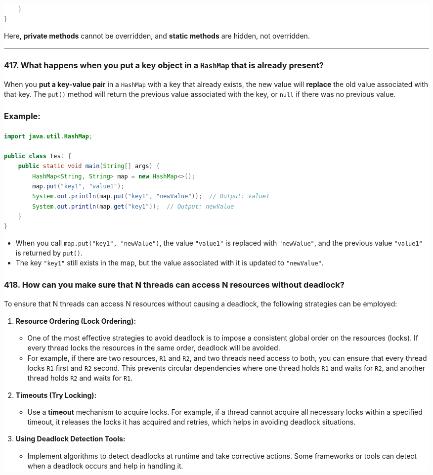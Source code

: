    ```java
       }
   }
   ```

   Here, **private methods** cannot be overridden, and **static methods** are hidden, not overridden.

---

### 417. **What happens when you put a key object in a `HashMap` that is already present?**

When you **put a key-value pair** in a `HashMap` with a key that already exists, the new value will **replace** the old value associated with that key. The `put()` method will return the previous value associated with the key, or `null` if there was no previous value.

### Example:
```java
import java.util.HashMap;

public class Test {
    public static void main(String[] args) {
        HashMap<String, String> map = new HashMap<>();
        map.put("key1", "value1");
        System.out.println(map.put("key1", "newValue"));  // Output: value1
        System.out.println(map.get("key1"));  // Output: newValue
    }
}
```

- When you call `map.put("key1", "newValue")`, the value `"value1"` is replaced with `"newValue"`, and the previous value `"value1"` is returned by `put()`.
- The key `"key1"` still exists in the map, but the value associated with it is updated to `"newValue"`.

### 418. **How can you make sure that N threads can access N resources without deadlock?**

To ensure that N threads can access N resources without causing a deadlock, the following strategies can be employed:

1. **Resource Ordering (Lock Ordering):**
   - One of the most effective strategies to avoid deadlock is to impose a consistent global order on the resources (locks). If every thread locks the resources in the same order, deadlock will be avoided.
   - For example, if there are two resources, `R1` and `R2`, and two threads need access to both, you can ensure that every thread locks `R1` first and `R2` second. This prevents circular dependencies where one thread holds `R1` and waits for `R2`, and another thread holds `R2` and waits for `R1`.

2. **Timeouts (Try Locking):**
   - Use a **timeout** mechanism to acquire locks. For example, if a thread cannot acquire all necessary locks within a specified timeout, it releases the locks it has acquired and retries, which helps in avoiding deadlock situations.

3. **Using Deadlock Detection Tools:**
   - Implement algorithms to detect deadlocks at runtime and take corrective actions. Some frameworks or tools can detect when a deadlock occurs and help in handling it.
